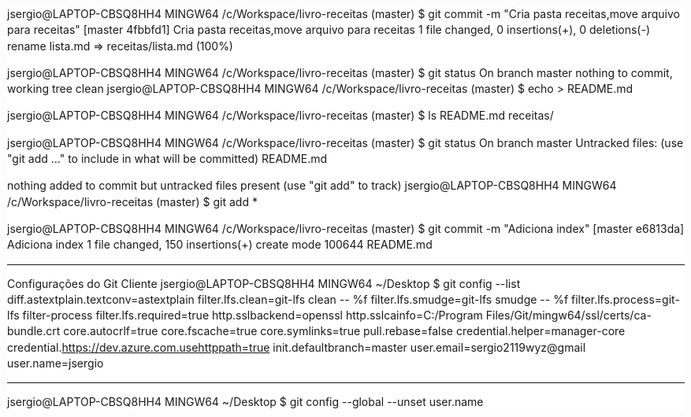 
jsergio@LAPTOP-CBSQ8HH4 MINGW64 /c/Workspace/livro-receitas (master)
$ git commit  -m "Cria pasta receitas,move arquivo para receitas"
[master 4fbbfd1] Cria pasta receitas,move arquivo para receitas
 1 file changed, 0 insertions(+), 0 deletions(-)
 rename lista.md => receitas/lista.md (100%)

jsergio@LAPTOP-CBSQ8HH4 MINGW64 /c/Workspace/livro-receitas (master)
$ git status
On branch master
nothing to commit, working tree clean
jsergio@LAPTOP-CBSQ8HH4 MINGW64 /c/Workspace/livro-receitas (master)
$ echo > README.md

jsergio@LAPTOP-CBSQ8HH4 MINGW64 /c/Workspace/livro-receitas (master)
$ ls
README.md  receitas/

jsergio@LAPTOP-CBSQ8HH4 MINGW64 /c/Workspace/livro-receitas (master)
$ git status
On branch master
Untracked files:
  (use "git add <file>..." to include in what will be committed)
        README.md

nothing added to commit but untracked files present (use "git add" to track)
jsergio@LAPTOP-CBSQ8HH4 MINGW64 /c/Workspace/livro-receitas (master)
$ git add *

jsergio@LAPTOP-CBSQ8HH4 MINGW64 /c/Workspace/livro-receitas (master)
$ git commit -m "Adiciona index"
[master e6813da] Adiciona index
 1 file changed, 150 insertions(+)
 create mode 100644 README.md
********************************************************************************************
Configurações do Git Cliente
jsergio@LAPTOP-CBSQ8HH4 MINGW64 ~/Desktop
$ git config --list
diff.astextplain.textconv=astextplain
filter.lfs.clean=git-lfs clean -- %f
filter.lfs.smudge=git-lfs smudge -- %f
filter.lfs.process=git-lfs filter-process
filter.lfs.required=true
http.sslbackend=openssl
http.sslcainfo=C:/Program Files/Git/mingw64/ssl/certs/ca-bundle.crt
core.autocrlf=true
core.fscache=true
core.symlinks=true
pull.rebase=false
credential.helper=manager-core
credential.https://dev.azure.com.usehttppath=true
init.defaultbranch=master
user.email=sergio2119wyz@gmail
user.name=jsergio
*********************************************************************************
jsergio@LAPTOP-CBSQ8HH4 MINGW64 ~/Desktop
$ git config --global --unset user.name
